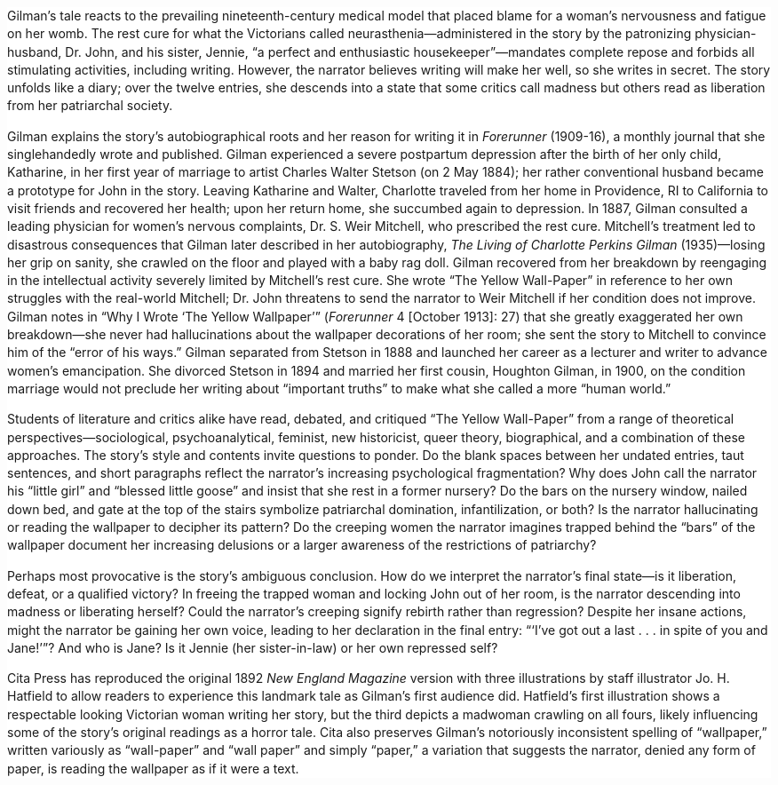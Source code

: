 Gilman’s tale reacts to the prevailing nineteenth-century medical model that placed blame for a woman’s nervousness and fatigue on her womb. The rest cure for what the Victorians called neurasthenia—administered in the story by the patronizing physician-husband, Dr. John, and his sister, Jennie, “a perfect and enthusiastic housekeeper”—mandates complete repose and forbids all stimulating activities, including writing. However, the narrator believes writing will make her well, so she writes in secret. The story unfolds like a diary; over the twelve entries, she descends into a state that some critics call madness but others read as liberation from her patriarchal society.

Gilman explains the story’s autobiographical roots and her reason for writing it in *Forerunner* (1909-16), a monthly journal that she singlehandedly wrote and published. Gilman experienced a severe postpartum depression after the birth of her only child, Katharine, in her first year of marriage to artist Charles Walter Stetson (on 2 May 1884); her rather conventional husband became a prototype for John in the story. Leaving Katharine and Walter, Charlotte traveled from her home in Providence, RI to California to visit friends and recovered her health; upon her return home, she succumbed again to depression. In 1887, Gilman consulted a leading physician for women’s nervous complaints, Dr. S. Weir Mitchell, who prescribed the rest cure. Mitchell’s treatment led to disastrous consequences that Gilman later described in her autobiography, *The Living of Charlotte Perkins Gilman* (1935)—losing her grip on sanity, she crawled on the floor and played with a baby rag doll. Gilman recovered from her breakdown by reengaging in the intellectual activity severely limited by Mitchell’s rest cure. She wrote “The Yellow Wall-Paper” in reference to her own struggles with the real-world Mitchell; Dr. John threatens to send the narrator to Weir Mitchell if her condition does not improve. Gilman notes in “Why I Wrote ‘The Yellow Wallpaper’” (*Forerunner* 4 \[October 1913]: 27) that she greatly exaggerated her own breakdown—she never had hallucinations about the wallpaper decorations of her room; she sent the story to Mitchell to convince him of the “error of his ways.” Gilman separated from Stetson in 1888 and launched her career as a lecturer and writer to advance women’s emancipation. She divorced Stetson in 1894 and married her first cousin, Houghton Gilman, in 1900, on the condition marriage would not preclude her writing about “important truths” to make what she called a more “human world.”

Students of literature and critics alike have read, debated, and critiqued “The Yellow Wall-Paper” from a range of theoretical perspectives—sociological, psychoanalytical, feminist, new historicist, queer theory, biographical, and a combination of these approaches. The story’s style and contents invite questions to ponder. Do the blank spaces between her undated entries, taut sentences, and short paragraphs reflect the narrator’s increasing psychological fragmentation? Why does John call the narrator his “little girl” and “blessed little goose” and insist that she rest in a former nursery? Do the bars on the nursery window, nailed down bed, and gate at the top of the stairs symbolize patriarchal domination, infantilization, or both? Is the narrator hallucinating or reading the wallpaper to decipher its pattern? Do the creeping women the narrator imagines trapped behind the “bars” of the wallpaper document her increasing delusions or a larger awareness of the restrictions of patriarchy?

Perhaps most provocative is the story’s ambiguous conclusion. How do we interpret the narrator’s final state—is it liberation, defeat, or a qualified victory? In freeing the trapped woman and locking John out of her room, is the narrator descending into madness or liberating herself? Could the narrator’s creeping signify rebirth rather than regression? Despite her insane actions, might the narrator be gaining her own voice, leading to her declaration in the final entry: “‘I’ve got out a last . . . in spite of you and Jane!’”? And who is Jane? Is it Jennie (her sister-in-law) or her own repressed self?

Cita Press has reproduced the original 1892 *New England Magazine* version with three illustrations by staff illustrator Jo. H. Hatfield to allow readers to experience this landmark tale as Gilman’s first audience did. Hatfield’s first illustration shows a respectable looking Victorian woman writing her story, but the third depicts a madwoman crawling on all fours, likely influencing some of the story’s original readings as a horror tale. Cita also preserves Gilman’s notoriously inconsistent spelling of “wallpaper,” written variously as “wall-paper” and “wall paper” and simply “paper,” a variation that suggests the narrator, denied any form of paper, is reading the wallpaper as if it were a text.
